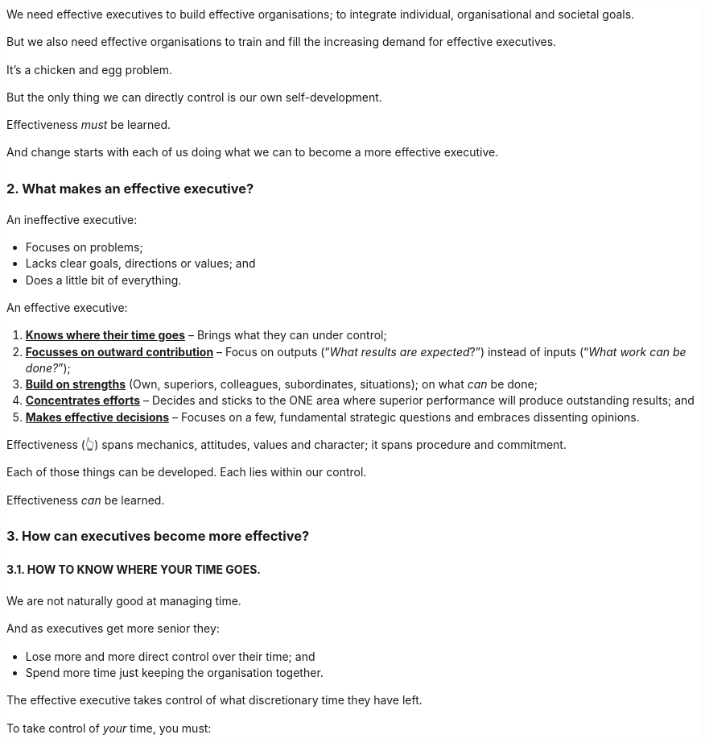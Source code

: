 We need effective executives to build effective organisations; to integrate individual, organisational and societal goals.

But we also need effective organisations to train and fill the increasing demand for effective executives.

It’s a chicken and egg problem.

But the only thing we can directly control is our own self-development.

Effectiveness _must_ be learned.

And change starts with each of us doing what we can to become a more effective executive.

### 2\. What makes an effective executive?

An ineffective executive:

-   Focuses on problems;
-   Lacks clear goals, directions or values; and
-   Does a little bit of everything.

An effective executive:

1.  [**Knows where their time goes**](https://theartofliving.com/the-effective-executive-summary/#time) – Brings what they can under control;
2.  [**Focusses on outward contribution**](https://theartofliving.com/the-effective-executive-summary/#contribution) – Focus on outputs (“_What results are expected_?”) instead of inputs (“_What work can be done?_”);
3.  [**Build on strengths**](https://theartofliving.com/the-effective-executive-summary/#strengths) (Own, superiors, colleagues, subordinates, situations); on what _can_ be done;
4.  [**Concentrates efforts**](https://theartofliving.com/the-effective-executive-summary/#concentration) – Decides and sticks to the ONE area where superior performance will produce outstanding results; and
5.  [**Makes effective decisions**](https://theartofliving.com/the-effective-executive-summary/#decisions) – Focuses on a few, fundamental strategic questions and embraces dissenting opinions.

Effectiveness (👆) spans mechanics, attitudes, values and character; it spans procedure and commitment.

Each of those things can be developed. Each lies within our control.

Effectiveness _can_ be learned.

### 3\. How can executives become more effective?

#### **3.1. HOW TO KNOW WHERE YOUR TIME GOES.**

We are not naturally good at managing time.

And as executives get more senior they:

-   Lose more and more direct control over their time; and
-   Spend more time just keeping the organisation together.

The effective executive takes control of what discretionary time they have left.

To take control of _your_ time, you must:
